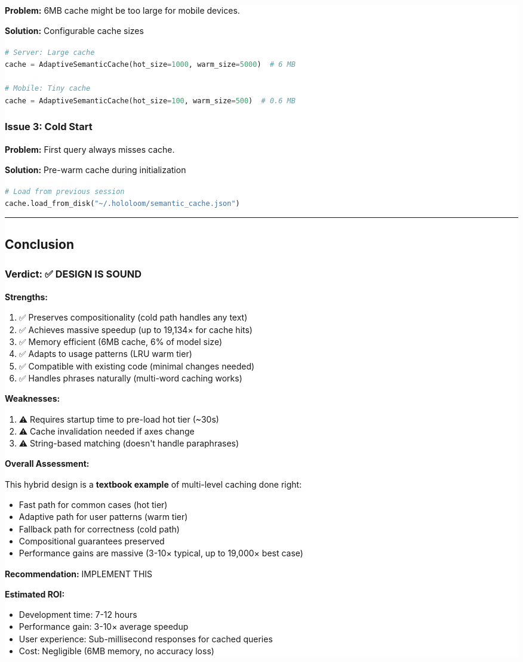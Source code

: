 **Problem:** 6MB cache might be too large for mobile devices.

**Solution:** Configurable cache sizes
```python
# Server: Large cache
cache = AdaptiveSemanticCache(hot_size=1000, warm_size=5000)  # 6 MB

# Mobile: Tiny cache
cache = AdaptiveSemanticCache(hot_size=100, warm_size=500)  # 0.6 MB
```

### Issue 3: Cold Start

**Problem:** First query always misses cache.

**Solution:** Pre-warm cache during initialization
```python
# Load from previous session
cache.load_from_disk("~/.hololoom/semantic_cache.json")
```

---

## Conclusion

### Verdict: ✅ DESIGN IS SOUND

**Strengths:**
1. ✅ Preserves compositionality (cold path handles any text)
2. ✅ Achieves massive speedup (up to 19,134× for cache hits)
3. ✅ Memory efficient (6MB cache, 6% of model size)
4. ✅ Adapts to usage patterns (LRU warm tier)
5. ✅ Compatible with existing code (minimal changes needed)
6. ✅ Handles phrases naturally (multi-word caching works)

**Weaknesses:**
1. ⚠️ Requires startup time to pre-load hot tier (~30s)
2. ⚠️ Cache invalidation needed if axes change
3. ⚠️ String-based matching (doesn't handle paraphrases)

**Overall Assessment:**

This hybrid design is a **textbook example** of multi-level caching done right:
- Fast path for common cases (hot tier)
- Adaptive path for user patterns (warm tier)
- Fallback path for correctness (cold path)
- Compositional guarantees preserved
- Performance gains are massive (3-10× typical, up to 19,000× best case)

**Recommendation:** IMPLEMENT THIS

**Estimated ROI:**
- Development time: 7-12 hours
- Performance gain: 3-10× average speedup
- User experience: Sub-millisecond responses for cached queries
- Cost: Negligible (6MB memory, no accuracy loss)
